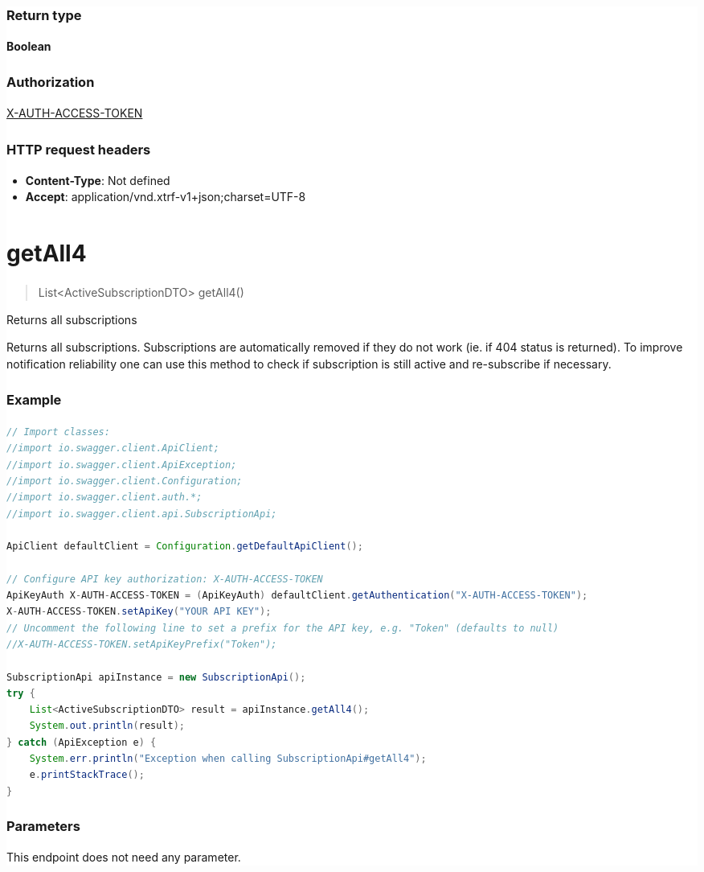 ### Return type

**Boolean**

### Authorization

[X-AUTH-ACCESS-TOKEN](../README.md#X-AUTH-ACCESS-TOKEN)

### HTTP request headers

 - **Content-Type**: Not defined
 - **Accept**: application/vnd.xtrf-v1+json;charset=UTF-8

<a name="getAll4"></a>
# **getAll4**
> List&lt;ActiveSubscriptionDTO&gt; getAll4()

Returns all subscriptions

Returns all subscriptions. Subscriptions are automatically removed if they do not work (ie. if 404 status is returned). To improve notification reliability one can use this method to check if subscription is still active and re-subscribe if necessary.

### Example
```java
// Import classes:
//import io.swagger.client.ApiClient;
//import io.swagger.client.ApiException;
//import io.swagger.client.Configuration;
//import io.swagger.client.auth.*;
//import io.swagger.client.api.SubscriptionApi;

ApiClient defaultClient = Configuration.getDefaultApiClient();

// Configure API key authorization: X-AUTH-ACCESS-TOKEN
ApiKeyAuth X-AUTH-ACCESS-TOKEN = (ApiKeyAuth) defaultClient.getAuthentication("X-AUTH-ACCESS-TOKEN");
X-AUTH-ACCESS-TOKEN.setApiKey("YOUR API KEY");
// Uncomment the following line to set a prefix for the API key, e.g. "Token" (defaults to null)
//X-AUTH-ACCESS-TOKEN.setApiKeyPrefix("Token");

SubscriptionApi apiInstance = new SubscriptionApi();
try {
    List<ActiveSubscriptionDTO> result = apiInstance.getAll4();
    System.out.println(result);
} catch (ApiException e) {
    System.err.println("Exception when calling SubscriptionApi#getAll4");
    e.printStackTrace();
}
```

### Parameters
This endpoint does not need any parameter.
